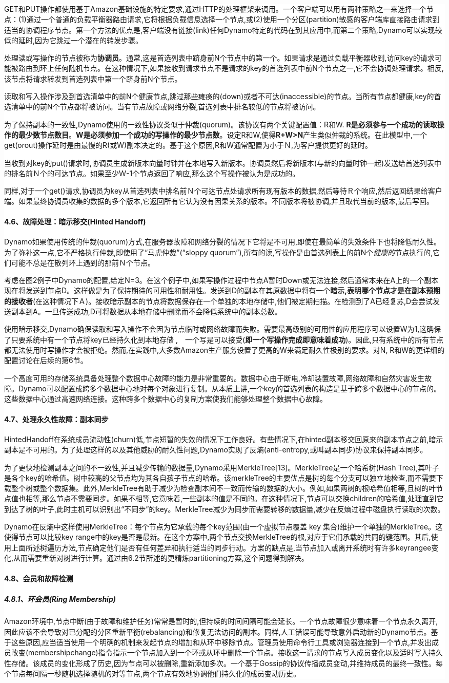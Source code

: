 GET和PUT操作都使用基于Amazon基础设施的特定要求,通过HTTP的处理框架来调用。一个客户端可以用有两种策略之一来选择一个节点：(1)通过一个普通的负载平衡器路由请求,它将根据负载信息选择一个节点,或(2)使用一个分区(partition)敏感的客户端库直接路由请求到适当的协调程序节点。第一个方法的优点是,客户端没有链接(link)任何Dynamo特定的代码在到其应用中,而第二个策略,Dynamo可以实现较低的延时,因为它跳过一个潜在的转发步骤。

处理读或写操作的节点被称为**协调员**。通常,这是首选列表中跻身前N个节点中的第一个。如果请求是通过负载平衡器收到,访问key的请求可能被路由到环上任何随机节点。在这种情况下,如果接收到请求节点不是请求的key的首选列表中前N个节点之一,它不会协调处理请求。相反,该节点将请求转发到首选列表中第一个跻身前N个节点。

读取和写入操作涉及到首选清单中的前N个健康节点,跳过那些瘫痪的(down)或者不可达(inaccessible)的节点。当所有节点都健康,key的首选清单中的前N个节点都将被访问。当有节点故障或网络分裂,首选列表中排名较低的节点将被访问。

为了保持副本的一致性,Dynamo使用的一致性协议类似于仲裁(quorum)。该协议有两个关键配置值：R和W. **R是必须参与一个成功的读取操作的最少数节点数目**。**W是必须参加一个成功的写操作的最少节点数**。设定R和W,使得**R+W>N**产生类似仲裁的系统。在此模型中,一个get(orout)操作延时是由最慢的R(或W)副本决定的。基于这个原因,R和W通常配置为小于Ｎ,为客户提供更好的延时。

当收到对key的put()请求时,协调员生成新版本向量时钟并在本地写入新版本。协调员然后将新版本(与新的向量时钟一起)发送给首选列表中的排名前Ｎ个的可达节点。如果至少Ｗ-1个节点返回了响应,那么这个写操作被认为是成功的。

同样,对于一个get()请求,协调员为key从首选列表中排名前Ｎ个可达节点处请求所有现有版本的数据,然后等待Ｒ个响应,然后返回结果给客户端。如果最终协调员收集的数据的多个版本,它返回所有它认为没有因果关系的版本。不同版本将被协调,并且取代当前的版本,最后写回。

#### 4.6、故障处理：暗示移交(Hinted Handoff) 

Dynamo如果使用传统的仲裁(quorum)方式,在服务器故障和网络分裂的情况下它将是不可用,即使在最简单的失效条件下也将降低耐久性。为了弥补这一点,它不严格执行仲裁,即使用了“马虎仲裁”(“sloppy quorum”),所有的读,写操作是由首选列表上的前N个*健康的*节点执行的,它们可能不总是在散列环上遇到的那前Ｎ个节点。

考虑在图2例子中Dynamo的配置,给定N=3。在这个例子中,如果写操作过程中节点A暂时Down或无法连接,然后通常本来在A上的一个副本现在将发送到节点D。这样做是为了保持期待的可用性和耐用性。发送到D的副本在其原数据中将有一个**暗示,表明哪个节点才是在副本预期的接收者**(在这种情况下Ａ)。接收暗示副本的节点将数据保存在一个单独的本地存储中,他们被定期扫描。在检测到了A已经复苏,D会尝试发送副本到A。一旦传送成功,D可将数据从本地存储中删除而不会降低系统中的副本总数。

使用暗示移交,Dynamo确保读取和写入操作不会因为节点临时或网络故障而失败。需要最高级别的可用性的应用程序可以设置W为1,这确保了只要系统中有一个节点将key已经持久化到本地存储 ,　一个写是可以接受(**即一个写操作完成即意味着成功**)。因此,只有系统中的所有节点都无法使用时写操作才会被拒绝。然而,在实践中,大多数Amazon生产服务设置了更高的W来满足耐久性极别的要求。对N, R和W的更详细的配置讨论在后续的第6节。

一个高度可用的存储系统具备处理整个数据中心故障的能力是非常重要的。数据中心由于断电,冷却装置故障,网络故障和自然灾害发生故障。Dynamo可以配置成跨多个数据中心地对每个对象进行复制。从本质上讲,一个key的首选列表的构造是基于跨多个数据中心的节点的。这些数据中心通过高速网络连接。这种跨多个数据中心的复制方案使我们能够处理整个数据中心故障。

#### 4.7、处理永久性故障：副本同步

HintedHandoff在系统成员流动性(churn)低,节点短暂的失效的情况下工作良好。有些情况下,在hinted副本移交回原来的副本节点之前,暗示副本是不可用的。为了处理这样的以及其他威胁的耐久性问题,Dynamo实现了反熵(anti-entropy,或叫副本同步)协议来保持副本同步。

为了更快地检测副本之间的不一致性,并且减少传输的数据量,Dynamo采用MerkleTree[13]。MerkleTree是一个哈希树(Hash Tree),其叶子是各个key的哈希值。树中较高的父节点均为其各自孩子节点的哈希。该merkleTree的主要优点是树的每个分支可以独立地检查,而不需要下载整个树或整个数据集。此外,MerkleTree有助于减少为检查副本间不一致而传输的数据的大小。例如,如果两树的根哈希值相等,且树的叶节点值也相等,那么节点不需要同步。如果不相等,它意味着,一些副本的值是不同的。在这种情况下,节点可以交换children的哈希值,处理直到它到达了树的叶子,此时主机可以识别出“不同步”的key。MerkleTree减少为同步而需要转移的数据量,减少在反熵过程中磁盘执行读取的次数。

Dynamo在反熵中这样使用MerkleTree：每个节点为它承载的每个key范围(由一个虚拟节点覆盖 key 集合)维护一个单独的MerkleTree。这使得节点可以比较key range中的key是否是最新。在这个方案中,两个节点交换MerkleTree的根,对应于它们承载的共同的键范围。其后,使用上面所述树遍历方法,节点确定他们是否有任何差异和执行适当的同步行动。方案的缺点是,当节点加入或离开系统时有许多keyrangee变化,从而需要重新对树进行计算。通过由6.2节所述的更精炼partitioning方案,这个问题得到解决。

#### 4.8、会员和故障检测

##### 4.8.1、环会员(Ring Membership) 

Amazon环境中,节点中断(由于故障和维护任务)常常是暂时的,但持续的时间间隔可能会延长。一个节点故障很少意味着一个节点永久离开,因此应该不会导致对已分配的分区重新平衡(rebalancing)和修复无法访问的副本。同样,人工错误可能导致意外启动新的Dynamo节点。基于这些原因,应当适当使用一个明确的机制来发起节点的增加和从环中移除节点。管理员使用命令行工具或浏览器连接到一个节点,并发出成员改变(membershipchange)指令指示一个节点加入到一个环或从环中删除一个节点。接收这一请求的节点写入成员变化以及适时写入持久性存储。该成员的变化形成了历史,因为节点可以被删除,重新添加多次。一个基于Gossip的协议传播成员变动,并维持成员的最终一致性。每个节点每间隔一秒随机选择随机的对等节点,两个节点有效地协调他们持久化的成员变动历史。
